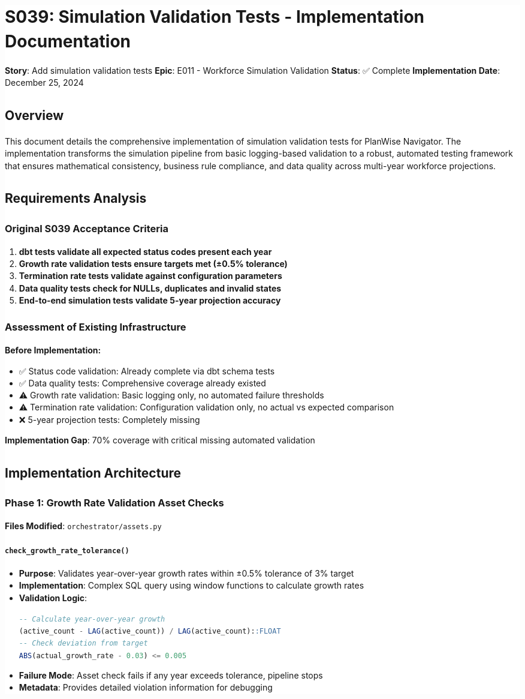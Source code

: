 # S039: Simulation Validation Tests - Implementation Documentation

**Story**: Add simulation validation tests
**Epic**: E011 - Workforce Simulation Validation
**Status**: ✅ Complete
**Implementation Date**: December 25, 2024

## Overview

This document details the comprehensive implementation of simulation validation tests for PlanWise Navigator. The implementation transforms the simulation pipeline from basic logging-based validation to a robust, automated testing framework that ensures mathematical consistency, business rule compliance, and data quality across multi-year workforce projections.

## Requirements Analysis

### Original S039 Acceptance Criteria
1. **dbt tests validate all expected status codes present each year**
2. **Growth rate validation tests ensure targets met (±0.5% tolerance)**
3. **Termination rate tests validate against configuration parameters**
4. **Data quality tests check for NULLs, duplicates and invalid states**
5. **End-to-end simulation tests validate 5-year projection accuracy**

### Assessment of Existing Infrastructure

**Before Implementation:**
- ✅ Status code validation: Already complete via dbt schema tests
- ✅ Data quality tests: Comprehensive coverage already existed
- ⚠️ Growth rate validation: Basic logging only, no automated failure thresholds
- ⚠️ Termination rate validation: Configuration validation only, no actual vs expected comparison
- ❌ 5-year projection tests: Completely missing

**Implementation Gap**: 70% coverage with critical missing automated validation

## Implementation Architecture

### Phase 1: Growth Rate Validation Asset Checks

**Files Modified**: `orchestrator/assets.py`

#### `check_growth_rate_tolerance()`
- **Purpose**: Validates year-over-year growth rates within ±0.5% tolerance of 3% target
- **Implementation**: Complex SQL query using window functions to calculate growth rates
- **Validation Logic**:
  ```sql
  -- Calculate year-over-year growth
  (active_count - LAG(active_count)) / LAG(active_count)::FLOAT
  -- Check deviation from target
  ABS(actual_growth_rate - 0.03) <= 0.005
  ```
- **Failure Mode**: Asset check fails if any year exceeds tolerance, pipeline stops
- **Metadata**: Provides detailed violation information for debugging

